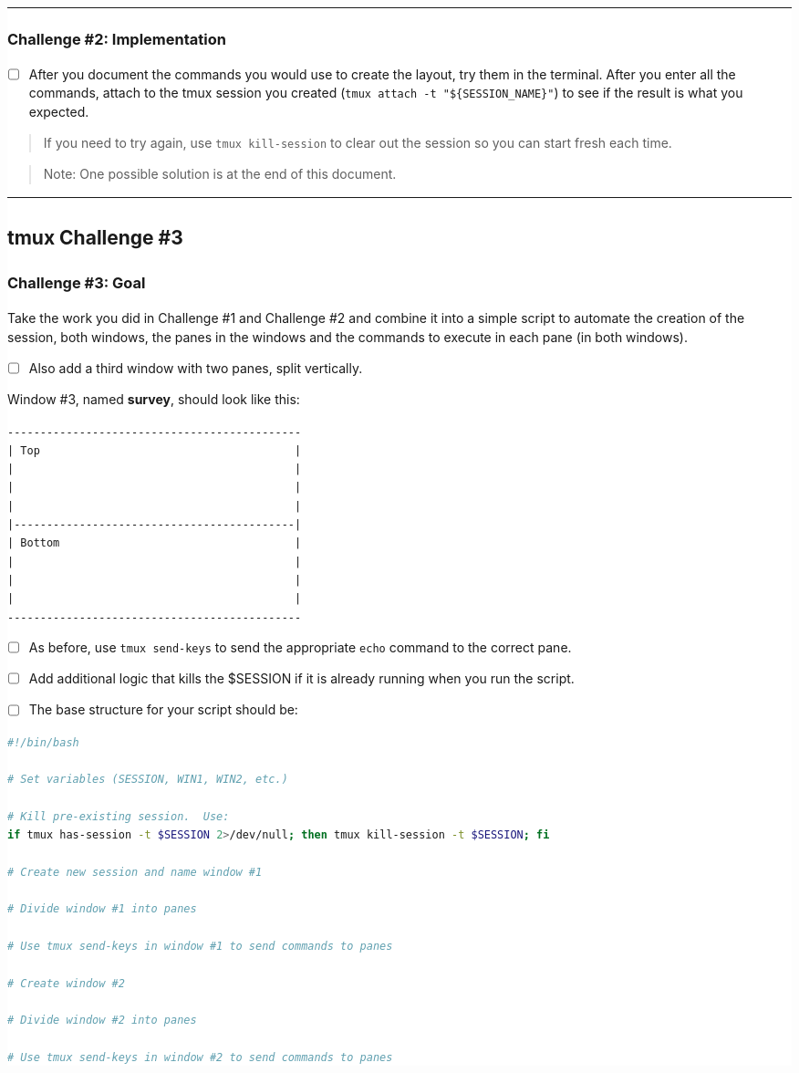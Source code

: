 ***

### Challenge #2:  Implementation

- [ ] After you document the commands you would use to create the layout, try them in the terminal.  After you enter all the commands, attach to the tmux session you created (`tmux attach -t "${SESSION_NAME}"`) to see if the result is what you expected.

> If you need to try again, use `tmux kill-session` to clear out the session so you can start fresh each time.

> Note: One possible solution is at the end of this document.

***

## tmux Challenge #3

### Challenge #3: Goal

Take the work you did in Challenge #1 and Challenge #2 and combine it into a simple script to automate the creation of the session, both windows, the panes in the windows and the commands to execute in each pane (in both windows).

- [ ] Also add a third window with two panes, split vertically.

Window #3, named **survey**, should look like this:

```
---------------------------------------------
| Top                                       |
|                                           |
|                                           |
|                                           |
|-------------------------------------------|
| Bottom                                    |
|                                           |
|                                           |
|                                           |
---------------------------------------------
```

- [ ] As before, use `tmux send-keys` to send the appropriate `echo` command to the correct pane.

- [ ] Add additional logic that kills the $SESSION if it is already running when you run the script.

- [ ] The base structure for your script should be:

```bash
#!/bin/bash

# Set variables (SESSION, WIN1, WIN2, etc.)

# Kill pre-existing session.  Use:
if tmux has-session -t $SESSION 2>/dev/null; then tmux kill-session -t $SESSION; fi

# Create new session and name window #1

# Divide window #1 into panes

# Use tmux send-keys in window #1 to send commands to panes

# Create window #2

# Divide window #2 into panes

# Use tmux send-keys in window #2 to send commands to panes

```